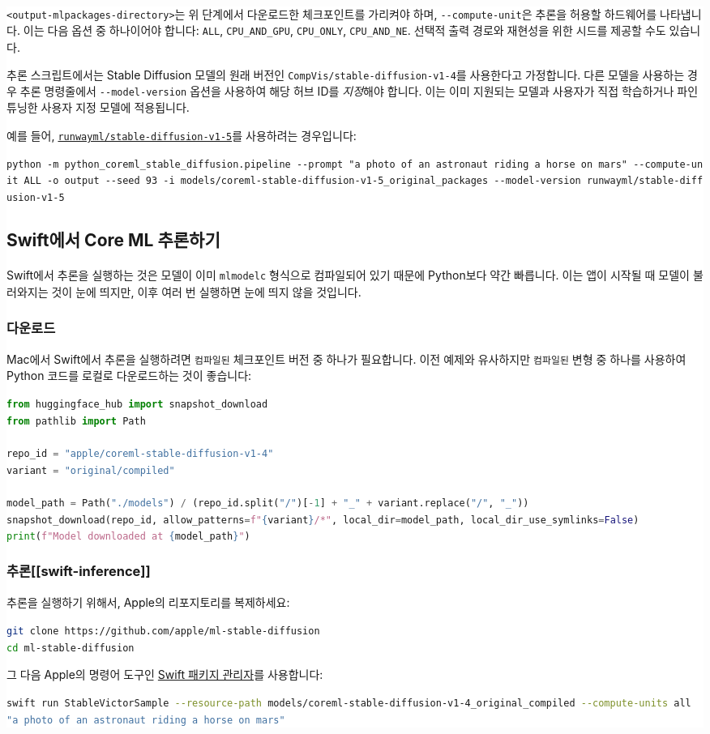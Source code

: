 `<output-mlpackages-directory>`는 위 단계에서 다운로드한 체크포인트를 가리켜야 하며, `--compute-unit`은 추론을 허용할 하드웨어를 나타냅니다. 이는 다음 옵션 중 하나이어야 합니다: `ALL`, `CPU_AND_GPU`, `CPU_ONLY`, `CPU_AND_NE`. 선택적 출력 경로와 재현성을 위한 시드를 제공할 수도 있습니다.

추론 스크립트에서는 Stable Diffusion 모델의 원래 버전인 `CompVis/stable-diffusion-v1-4`를 사용한다고 가정합니다. 다른 모델을 사용하는 경우 추론 명령줄에서 `--model-version` 옵션을 사용하여 해당 허브 ID를 *지정*해야 합니다. 이는 이미 지원되는 모델과 사용자가 직접 학습하거나 파인튜닝한 사용자 지정 모델에 적용됩니다.

예를 들어, [`runwayml/stable-diffusion-v1-5`](https://huggingface.co/runwayml/stable-diffusion-v1-5)를 사용하려는 경우입니다:

```shell
python -m python_coreml_stable_diffusion.pipeline --prompt "a photo of an astronaut riding a horse on mars" --compute-unit ALL -o output --seed 93 -i models/coreml-stable-diffusion-v1-5_original_packages --model-version runwayml/stable-diffusion-v1-5
```


## Swift에서 Core ML 추론하기

Swift에서 추론을 실행하는 것은 모델이 이미 `mlmodelc` 형식으로 컴파일되어 있기 때문에 Python보다 약간 빠릅니다. 이는 앱이 시작될 때 모델이 불러와지는 것이 눈에 띄지만, 이후 여러 번 실행하면 눈에 띄지 않을 것입니다.

### 다운로드

Mac에서 Swift에서 추론을 실행하려면 `컴파일된` 체크포인트 버전 중 하나가 필요합니다. 이전 예제와 유사하지만 `컴파일된` 변형 중 하나를 사용하여 Python 코드를 로컬로 다운로드하는 것이 좋습니다:

```Python
from huggingface_hub import snapshot_download
from pathlib import Path

repo_id = "apple/coreml-stable-diffusion-v1-4"
variant = "original/compiled"

model_path = Path("./models") / (repo_id.split("/")[-1] + "_" + variant.replace("/", "_"))
snapshot_download(repo_id, allow_patterns=f"{variant}/*", local_dir=model_path, local_dir_use_symlinks=False)
print(f"Model downloaded at {model_path}")
```

### 추론[[swift-inference]]

추론을 실행하기 위해서, Apple의 리포지토리를 복제하세요:

```bash
git clone https://github.com/apple/ml-stable-diffusion
cd ml-stable-diffusion
```

그 다음 Apple의 명령어 도구인 [Swift 패키지 관리자](https://www.swift.org/package-manager/#)를 사용합니다:

```bash
swift run StableVictorSample --resource-path models/coreml-stable-diffusion-v1-4_original_compiled --compute-units all "a photo of an astronaut riding a horse on mars"
```
